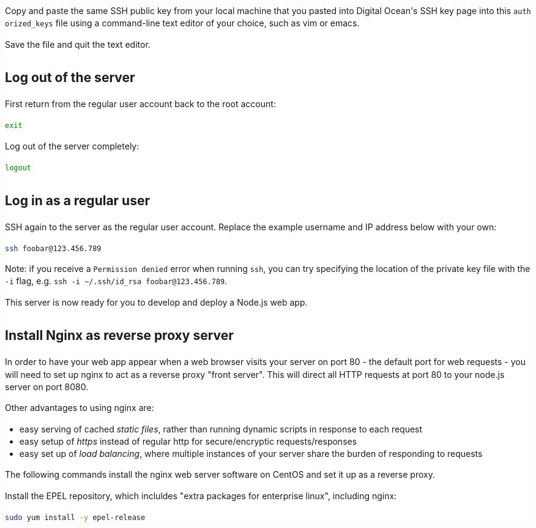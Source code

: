 Copy and paste the same SSH public key from your local machine that you pasted into Digital Ocean's SSH key page into this `authorized_keys` file using a command-line text editor of your choice, such as vim or emacs.

Save the file and quit the text editor.

## Log out of the server

First return from the regular user account back to the root account:

```bash
exit
```

Log out of the server completely:

```bash
logout
```

## Log in as a regular user

SSH again to the server as the regular user account. Replace the example username and IP address below with your own:

```bash
ssh foobar@123.456.789
```

Note: if you receive a `Permission denied` error when running `ssh`, you can try specifying the location of the private key file with the `-i` flag, e.g. `ssh -i ~/.ssh/id_rsa foobar@123.456.789`.

This server is now ready for you to develop and deploy a Node.js web app.

## Install Nginx as reverse proxy server

In order to have your web app appear when a web browser visits your server on port 80 - the default port for web requests - you will need to set up nginx to act as a reverse proxy "front server". This will direct all HTTP requests at port 80 to your node.js server on port 8080.

Other advantages to using nginx are:

- easy serving of cached _static files_, rather than running dynamic scripts in response to each request
- easy setup of _https_ instead of regular http for secure/encryptic requests/responses
- easy set up of _load balancing_, where multiple instances of your server share the burden of responding to requests

The following commands install the nginx web server software on CentOS and set it up as a reverse proxy.

Install the EPEL repository, which incluldes "extra packages for enterprise linux", including nginx:

```bash
sudo yum install -y epel-release
```
